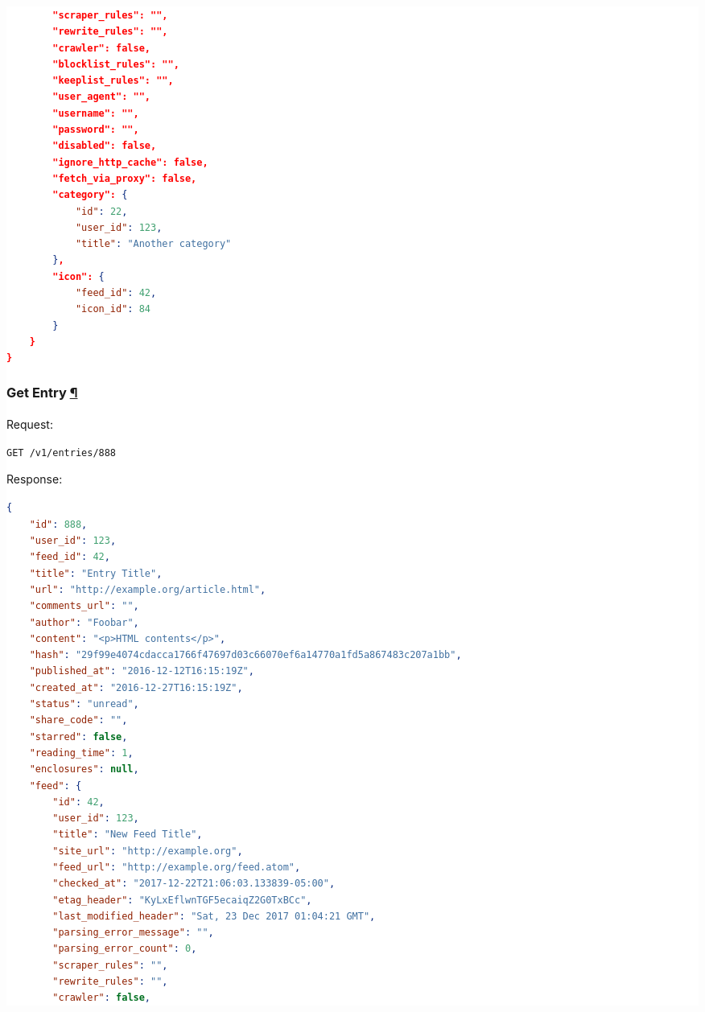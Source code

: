 ``` json
        "scraper_rules": "",
        "rewrite_rules": "",
        "crawler": false,
        "blocklist_rules": "",
        "keeplist_rules": "",
        "user_agent": "",
        "username": "",
        "password": "",
        "disabled": false,
        "ignore_http_cache": false,
        "fetch_via_proxy": false,
        "category": {
            "id": 22,
            "user_id": 123,
            "title": "Another category"
        },
        "icon": {
            "feed_id": 42,
            "icon_id": 84
        }
    }
}
```

<h3 id="endpoint-get-entry">Get Entry <a class="anchor" href="#endpoint-get-entry" title="Permalink">¶</a></h3>

Request:

    GET /v1/entries/888

Response:

```json
{
    "id": 888,
    "user_id": 123,
    "feed_id": 42,
    "title": "Entry Title",
    "url": "http://example.org/article.html",
    "comments_url": "",
    "author": "Foobar",
    "content": "<p>HTML contents</p>",
    "hash": "29f99e4074cdacca1766f47697d03c66070ef6a14770a1fd5a867483c207a1bb",
    "published_at": "2016-12-12T16:15:19Z",
    "created_at": "2016-12-27T16:15:19Z",
    "status": "unread",
    "share_code": "",
    "starred": false,
    "reading_time": 1,
    "enclosures": null,
    "feed": {
        "id": 42,
        "user_id": 123,
        "title": "New Feed Title",
        "site_url": "http://example.org",
        "feed_url": "http://example.org/feed.atom",
        "checked_at": "2017-12-22T21:06:03.133839-05:00",
        "etag_header": "KyLxEflwnTGF5ecaiqZ2G0TxBCc",
        "last_modified_header": "Sat, 23 Dec 2017 01:04:21 GMT",
        "parsing_error_message": "",
        "parsing_error_count": 0,
        "scraper_rules": "",
        "rewrite_rules": "",
        "crawler": false,
```